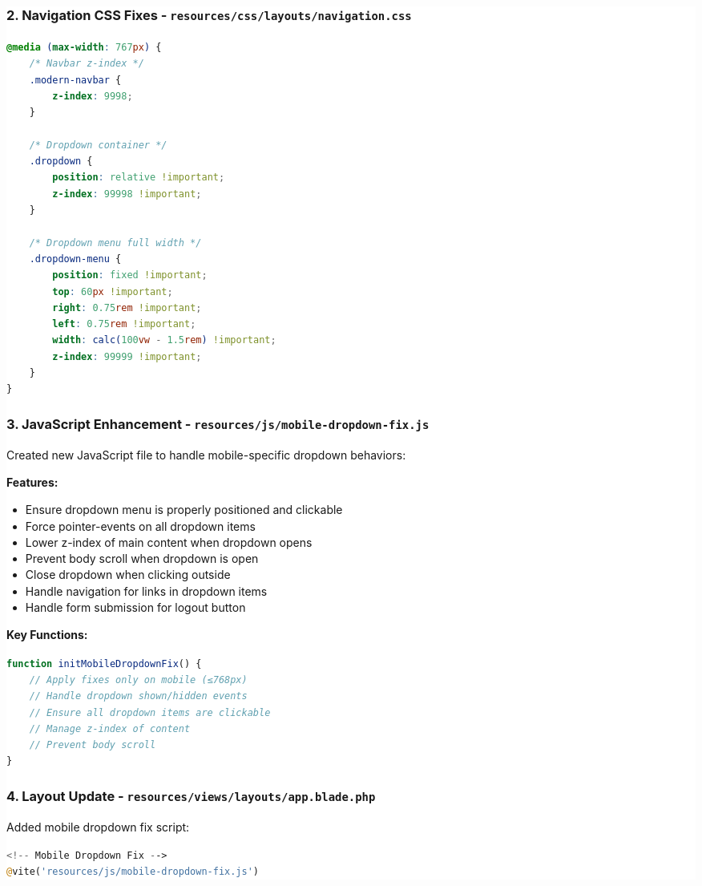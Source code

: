 ### 2. Navigation CSS Fixes - `resources/css/layouts/navigation.css`
```css
@media (max-width: 767px) {
    /* Navbar z-index */
    .modern-navbar {
        z-index: 9998;
    }
    
    /* Dropdown container */
    .dropdown {
        position: relative !important;
        z-index: 99998 !important;
    }
    
    /* Dropdown menu full width */
    .dropdown-menu {
        position: fixed !important;
        top: 60px !important;
        right: 0.75rem !important;
        left: 0.75rem !important;
        width: calc(100vw - 1.5rem) !important;
        z-index: 99999 !important;
    }
}
```

### 3. JavaScript Enhancement - `resources/js/mobile-dropdown-fix.js`
Created new JavaScript file to handle mobile-specific dropdown behaviors:

**Features:**
- Ensure dropdown menu is properly positioned and clickable
- Force pointer-events on all dropdown items
- Lower z-index of main content when dropdown opens
- Prevent body scroll when dropdown is open
- Close dropdown when clicking outside
- Handle navigation for links in dropdown items
- Handle form submission for logout button

**Key Functions:**
```javascript
function initMobileDropdownFix() {
    // Apply fixes only on mobile (≤768px)
    // Handle dropdown shown/hidden events
    // Ensure all dropdown items are clickable
    // Manage z-index of content
    // Prevent body scroll
}
```

### 4. Layout Update - `resources/views/layouts/app.blade.php`
Added mobile dropdown fix script:
```php
<!-- Mobile Dropdown Fix -->
@vite('resources/js/mobile-dropdown-fix.js')
```
